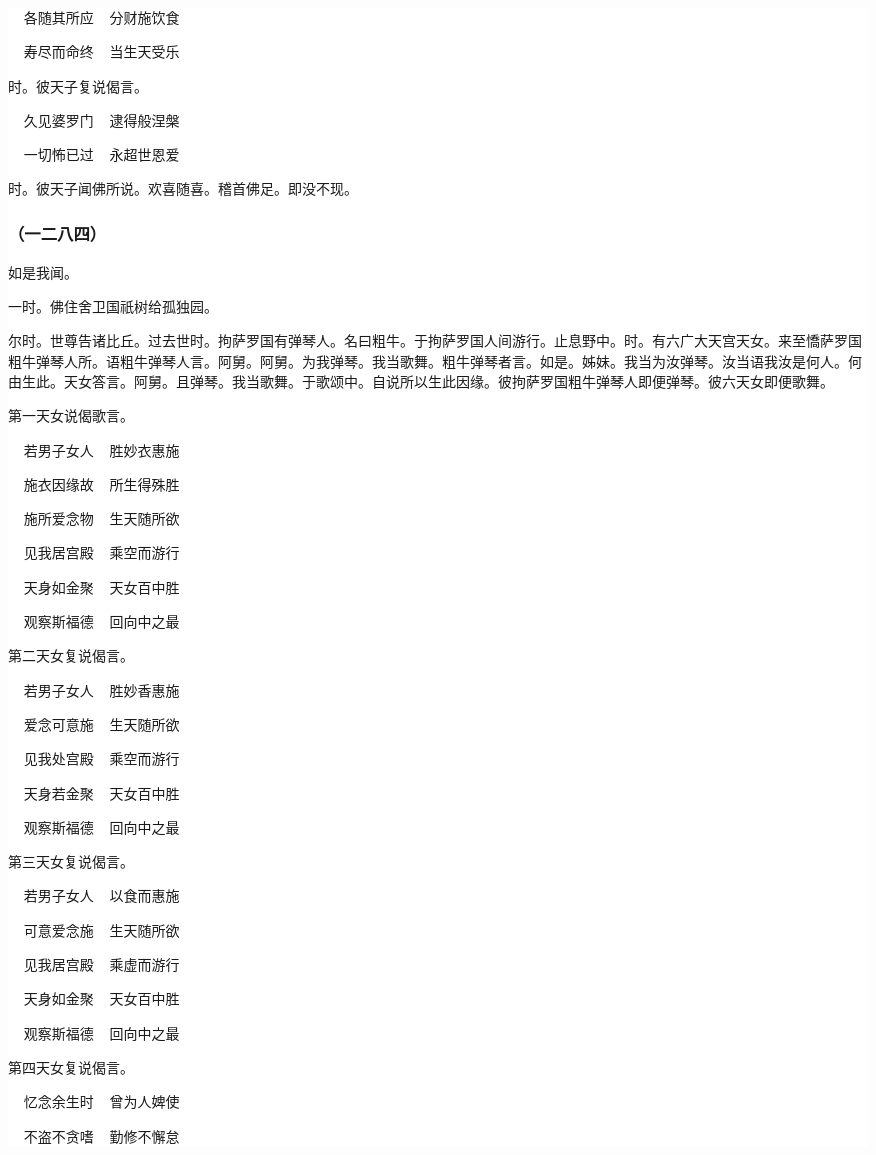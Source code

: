 &nbsp;&nbsp;&nbsp;&nbsp;各随其所应&nbsp;&nbsp;&nbsp;&nbsp;分财施饮食

&nbsp;&nbsp;&nbsp;&nbsp;寿尽而命终&nbsp;&nbsp;&nbsp;&nbsp;当生天受乐

时。彼天子复说偈言。

&nbsp;&nbsp;&nbsp;&nbsp;久见婆罗门&nbsp;&nbsp;&nbsp;&nbsp;逮得般涅槃

&nbsp;&nbsp;&nbsp;&nbsp;一切怖已过&nbsp;&nbsp;&nbsp;&nbsp;永超世恩爱

时。彼天子闻佛所说。欢喜随喜。稽首佛足。即没不现。

### （一二八四）

如是我闻。

一时。佛住舍卫国祇树给孤独园。

尔时。世尊告诸比丘。过去世时。拘萨罗国有弹琴人。名曰粗牛。于拘萨罗国人间游行。止息野中。时。有六广大天宫天女。来至憍萨罗国粗牛弹琴人所。语粗牛弹琴人言。阿舅。阿舅。为我弹琴。我当歌舞。粗牛弹琴者言。如是。姊妹。我当为汝弹琴。汝当语我汝是何人。何由生此。天女答言。阿舅。且弹琴。我当歌舞。于歌颂中。自说所以生此因缘。彼拘萨罗国粗牛弹琴人即便弹琴。彼六天女即便歌舞。

第一天女说偈歌言。

&nbsp;&nbsp;&nbsp;&nbsp;若男子女人&nbsp;&nbsp;&nbsp;&nbsp;胜妙衣惠施

&nbsp;&nbsp;&nbsp;&nbsp;施衣因缘故&nbsp;&nbsp;&nbsp;&nbsp;所生得殊胜

&nbsp;&nbsp;&nbsp;&nbsp;施所爱念物&nbsp;&nbsp;&nbsp;&nbsp;生天随所欲

&nbsp;&nbsp;&nbsp;&nbsp;见我居宫殿&nbsp;&nbsp;&nbsp;&nbsp;乘空而游行

&nbsp;&nbsp;&nbsp;&nbsp;天身如金聚&nbsp;&nbsp;&nbsp;&nbsp;天女百中胜

&nbsp;&nbsp;&nbsp;&nbsp;观察斯福德&nbsp;&nbsp;&nbsp;&nbsp;回向中之最

第二天女复说偈言。

&nbsp;&nbsp;&nbsp;&nbsp;若男子女人&nbsp;&nbsp;&nbsp;&nbsp;胜妙香惠施

&nbsp;&nbsp;&nbsp;&nbsp;爱念可意施&nbsp;&nbsp;&nbsp;&nbsp;生天随所欲

&nbsp;&nbsp;&nbsp;&nbsp;见我处宫殿&nbsp;&nbsp;&nbsp;&nbsp;乘空而游行

&nbsp;&nbsp;&nbsp;&nbsp;天身若金聚&nbsp;&nbsp;&nbsp;&nbsp;天女百中胜

&nbsp;&nbsp;&nbsp;&nbsp;观察斯福德&nbsp;&nbsp;&nbsp;&nbsp;回向中之最

第三天女复说偈言。

&nbsp;&nbsp;&nbsp;&nbsp;若男子女人&nbsp;&nbsp;&nbsp;&nbsp;以食而惠施

&nbsp;&nbsp;&nbsp;&nbsp;可意爱念施&nbsp;&nbsp;&nbsp;&nbsp;生天随所欲

&nbsp;&nbsp;&nbsp;&nbsp;见我居宫殿&nbsp;&nbsp;&nbsp;&nbsp;乘虚而游行

&nbsp;&nbsp;&nbsp;&nbsp;天身如金聚&nbsp;&nbsp;&nbsp;&nbsp;天女百中胜

&nbsp;&nbsp;&nbsp;&nbsp;观察斯福德&nbsp;&nbsp;&nbsp;&nbsp;回向中之最

第四天女复说偈言。

&nbsp;&nbsp;&nbsp;&nbsp;忆念余生时&nbsp;&nbsp;&nbsp;&nbsp;曾为人婢使

&nbsp;&nbsp;&nbsp;&nbsp;不盗不贪嗜&nbsp;&nbsp;&nbsp;&nbsp;勤修不懈怠
